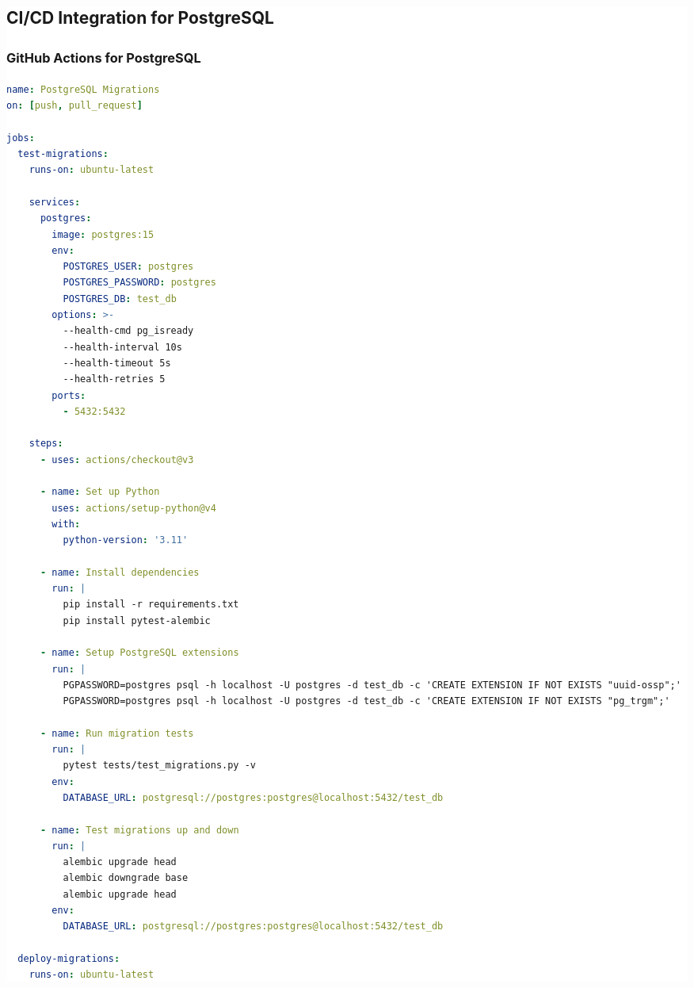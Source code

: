 ## CI/CD Integration for PostgreSQL

### GitHub Actions for PostgreSQL
```yaml
name: PostgreSQL Migrations
on: [push, pull_request]

jobs:
  test-migrations:
    runs-on: ubuntu-latest
    
    services:
      postgres:
        image: postgres:15
        env:
          POSTGRES_USER: postgres
          POSTGRES_PASSWORD: postgres
          POSTGRES_DB: test_db
        options: >-
          --health-cmd pg_isready
          --health-interval 10s
          --health-timeout 5s
          --health-retries 5
        ports:
          - 5432:5432
    
    steps:
      - uses: actions/checkout@v3
      
      - name: Set up Python
        uses: actions/setup-python@v4
        with:
          python-version: '3.11'
      
      - name: Install dependencies
        run: |
          pip install -r requirements.txt
          pip install pytest-alembic
      
      - name: Setup PostgreSQL extensions
        run: |
          PGPASSWORD=postgres psql -h localhost -U postgres -d test_db -c 'CREATE EXTENSION IF NOT EXISTS "uuid-ossp";'
          PGPASSWORD=postgres psql -h localhost -U postgres -d test_db -c 'CREATE EXTENSION IF NOT EXISTS "pg_trgm";'
      
      - name: Run migration tests
        run: |
          pytest tests/test_migrations.py -v
        env:
          DATABASE_URL: postgresql://postgres:postgres@localhost:5432/test_db
      
      - name: Test migrations up and down
        run: |
          alembic upgrade head
          alembic downgrade base
          alembic upgrade head
        env:
          DATABASE_URL: postgresql://postgres:postgres@localhost:5432/test_db

  deploy-migrations:
    runs-on: ubuntu-latest
```